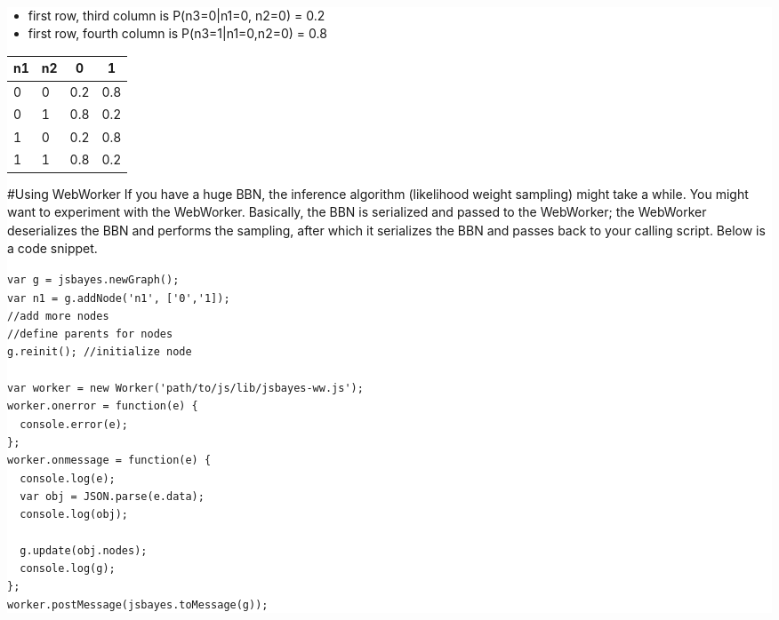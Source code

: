  - first row, third column is P(n3=0|n1=0, n2=0) = 0.2 
 - first row, fourth column is P(n3=1|n1=0,n2=0) = 0.8

| n1 | n2 |  0  |  1  |
|----|----|-----|-----|
| 0  | 0  | 0.2 | 0.8 |
| 0  | 1  | 0.8 | 0.2 |
| 1  | 0  | 0.2 | 0.8 |
| 1  | 1  | 0.8 | 0.2 |

#Using WebWorker
If you have a huge BBN, the inference algorithm (likelihood weight sampling) might take a while. You might want to experiment with the WebWorker. Basically, the BBN is serialized and passed to the WebWorker; the WebWorker deserializes the BBN and performs the sampling, after which it serializes the BBN and passes back to your calling script. Below is a code snippet.

```
var g = jsbayes.newGraph();
var n1 = g.addNode('n1', ['0','1]);
//add more nodes
//define parents for nodes
g.reinit(); //initialize node

var worker = new Worker('path/to/js/lib/jsbayes-ww.js');
worker.onerror = function(e) {
  console.error(e);
};
worker.onmessage = function(e) {
  console.log(e);
  var obj = JSON.parse(e.data);
  console.log(obj);

  g.update(obj.nodes);
  console.log(g);
};
worker.postMessage(jsbayes.toMessage(g));
  ```
